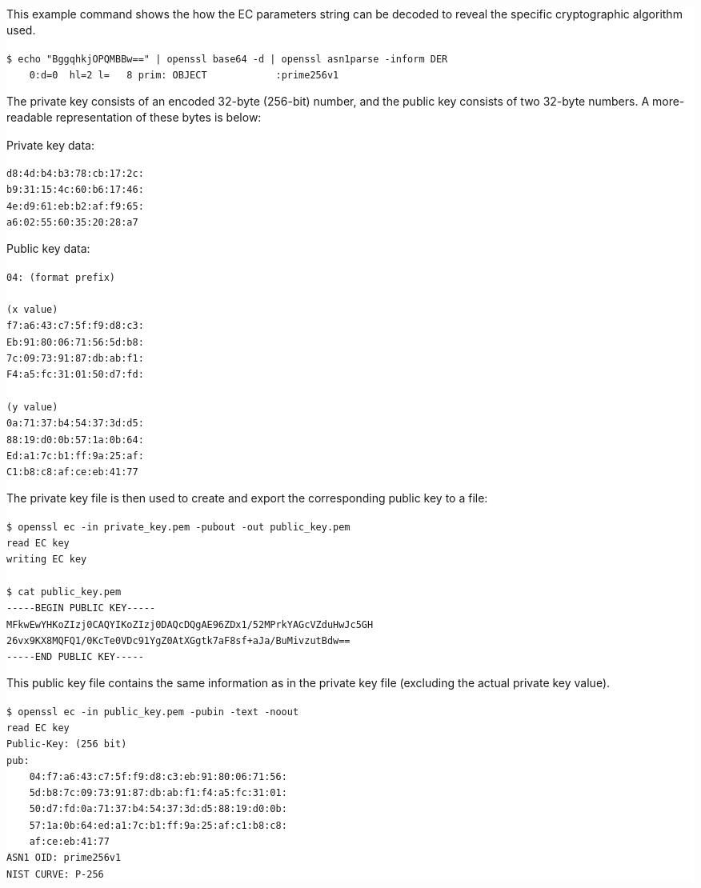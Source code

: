 This example command shows the how the EC parameters string can be decoded to reveal the specific cryptographic algorithm used. 
```
$ echo "BggqhkjOPQMBBw==" | openssl base64 -d | openssl asn1parse -inform DER
    0:d=0  hl=2 l=   8 prim: OBJECT            :prime256v1
```

The private key consists of an encoded 32-byte (256-bit) number, and the public key consists of two 32-byte numbers.  A more-readable representation of these bytes is below:

Private key data:

```
d8:4d:b4:b3:78:cb:17:2c:
b9:31:15:4c:60:b6:17:46:
4e:d9:61:eb:b2:af:f9:65:
a6:02:55:60:35:20:28:a7
```

Public key data:
```
04: (format prefix)

(x value)
f7:a6:43:c7:5f:f9:d8:c3:
Eb:91:80:06:71:56:5d:b8:
7c:09:73:91:87:db:ab:f1:
F4:a5:fc:31:01:50:d7:fd:

(y value)
0a:71:37:b4:54:37:3d:d5:
88:19:d0:0b:57:1a:0b:64:
Ed:a1:7c:b1:ff:9a:25:af:
C1:b8:c8:af:ce:eb:41:77
```

The private key file is then used to create and export the corresponding public key to a file:
```
$ openssl ec -in private_key.pem -pubout -out public_key.pem
read EC key
writing EC key

$ cat public_key.pem 
-----BEGIN PUBLIC KEY-----
MFkwEwYHKoZIzj0CAQYIKoZIzj0DAQcDQgAE96ZDx1/52MPrkYAGcVZduHwJc5GH
26vx9KX8MQFQ1/0KcTe0VDc91YgZ0AtXGgtk7aF8sf+aJa/BuMivzutBdw==
-----END PUBLIC KEY-----
```

This public key file contains the same information as in the private key file (excluding the actual private key value).
```
$ openssl ec -in public_key.pem -pubin -text -noout
read EC key
Public-Key: (256 bit)
pub:
    04:f7:a6:43:c7:5f:f9:d8:c3:eb:91:80:06:71:56:
    5d:b8:7c:09:73:91:87:db:ab:f1:f4:a5:fc:31:01:
    50:d7:fd:0a:71:37:b4:54:37:3d:d5:88:19:d0:0b:
    57:1a:0b:64:ed:a1:7c:b1:ff:9a:25:af:c1:b8:c8:
    af:ce:eb:41:77
ASN1 OID: prime256v1
NIST CURVE: P-256
```

